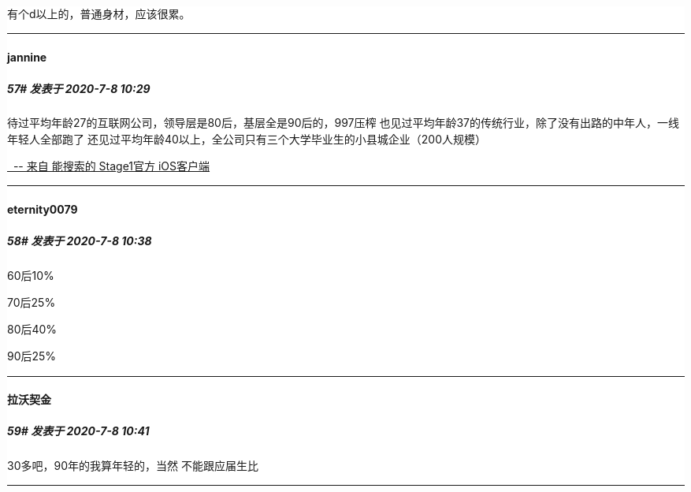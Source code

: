 


有个d以上的，普通身材，应该很累。







-----

####  jannine  
##### 57#       发表于 2020-7-8 10:29




待过平均年龄27的互联网公司，领导层是80后，基层全是90后的，997压榨
也见过平均年龄37的传统行业，除了没有出路的中年人，一线年轻人全部跑了
还见过平均年龄40以上，全公司只有三个大学毕业生的小县城企业（200人规模）

[  -- 来自 能搜索的 Stage1官方 iOS客户端](https://itunes.apple.com/fi/app/saraba1st/id1221237470?mt=8)







-----

####  eternity0079  
##### 58#       发表于 2020-7-8 10:38




60后10%

70后25%

80后40%

90后25%







-----

####  拉沃契金  
##### 59#       发表于 2020-7-8 10:41




30多吧，90年的我算年轻的，当然 不能跟应届生比







-----
